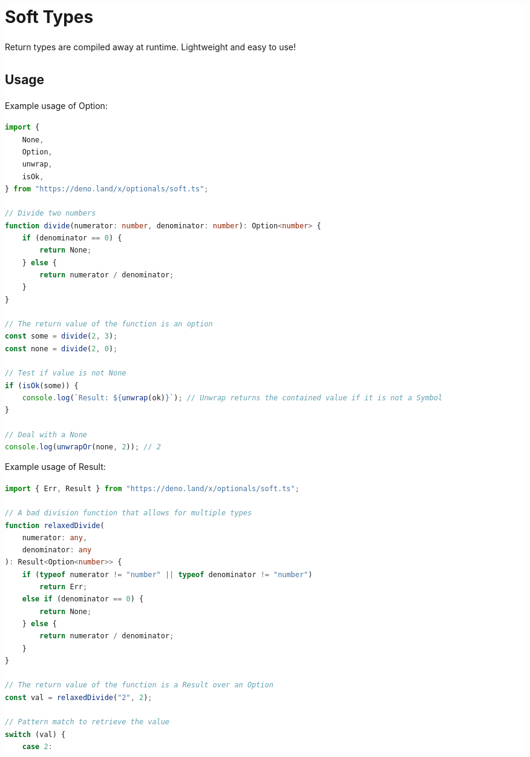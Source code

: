 # Soft Types

Return types are compiled away at runtime. Lightweight and easy to use!

## Usage

Example usage of Option:

```ts
import {
    None,
    Option,
    unwrap,
    isOk,
} from "https://deno.land/x/optionals/soft.ts";

// Divide two numbers
function divide(numerator: number, denominator: number): Option<number> {
    if (denominator == 0) {
        return None;
    } else {
        return numerator / denominator;
    }
}

// The return value of the function is an option
const some = divide(2, 3);
const none = divide(2, 0);

// Test if value is not None
if (isOk(some)) {
    console.log(`Result: ${unwrap(ok)}`); // Unwrap returns the contained value if it is not a Symbol
}

// Deal with a None
console.log(unwrapOr(none, 2)); // 2
```

Example usage of Result:

```ts
import { Err, Result } from "https://deno.land/x/optionals/soft.ts";

// A bad division function that allows for multiple types
function relaxedDivide(
    numerator: any,
    denominator: any
): Result<Option<number>> {
    if (typeof numerator != "number" || typeof denominator != "number")
        return Err;
    else if (denominator == 0) {
        return None;
    } else {
        return numerator / denominator;
    }
}

// The return value of the function is a Result over an Option
const val = relaxedDivide("2", 2);

// Pattern match to retrieve the value
switch (val) {
    case 2:
```